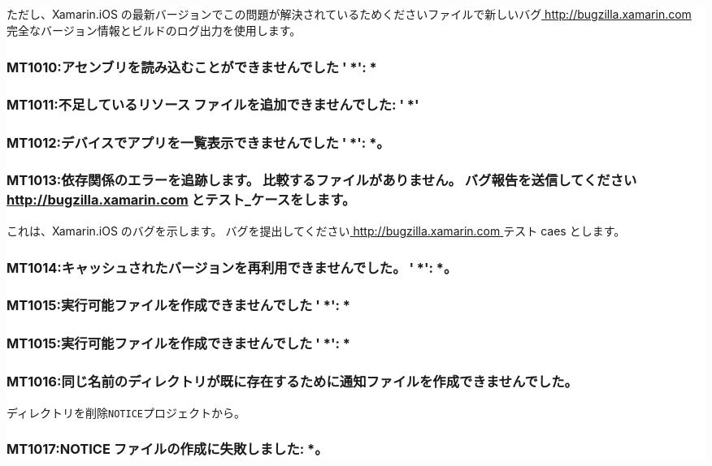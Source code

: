 ただし、Xamarin.iOS の最新バージョンでこの問題が解決されているためくださいファイルで新しいバグ[ http://bugzilla.xamarin.com ](https://bugzilla.xamarin.com/enter_bug.cgi?product=iOS)完全なバージョン情報とビルドのログ出力を使用します。

<a name="MT1010" />

### <a name="mt1010-could-not-load-the-assembly--"></a>MT1010:アセンブリを読み込むことができませんでした ' *': *

<a name="MT1011" />

### <a name="mt1011-could-not-add-missing-resource-file-"></a>MT1011:不足しているリソース ファイルを追加できませんでした: ' *'

<a name="MT1012" />

### <a name="mt1012-failed-to-list-the-apps-on-the-device--"></a>MT1012:デバイスでアプリを一覧表示できませんでした ' *': *。

<a name="MT1013" />

### <a name="mt1013-dependency-tracking-error-no-files-to-compare-please-file-a-bug-report-at-httpbugzillaxamarincom-with-a-test-case"></a>MT1013:依存関係のエラーを追跡します。 比較するファイルがありません。 バグ報告を送信してください http://bugzilla.xamarin.com とテスト_ケースをします。

これは、Xamarin.iOS のバグを示します。 バグを提出してください[ http://bugzilla.xamarin.com ](https://bugzilla.xamarin.com/enter_bug.cgi?product=iOS)テスト caes とします。

<a name="MT1014" />

### <a name="mt1014-failed-to-re-use-cached-version-of--"></a>MT1014:キャッシュされたバージョンを再利用できませんでした。 ' *': *。

<a name="MT1015" />

### <a name="mt1015-failed-to-create-the-executable--"></a>MT1015:実行可能ファイルを作成できませんでした ' *': *

<a name="MT1015" />

### <a name="mt1015-failed-to-create-the-executable--"></a>MT1015:実行可能ファイルを作成できませんでした ' *': *

<a name="MT1016" />

### <a name="mt1016-failed-to-create-the-notice-file-because-a-directory-already-exists-with-the-same-name"></a>MT1016:同じ名前のディレクトリが既に存在するために通知ファイルを作成できませんでした。

ディレクトリを削除`NOTICE`プロジェクトから。

<a name="MT1017" />

### <a name="mt1017-failed-to-create-the-notice-file-"></a>MT1017:NOTICE ファイルの作成に失敗しました: *。
